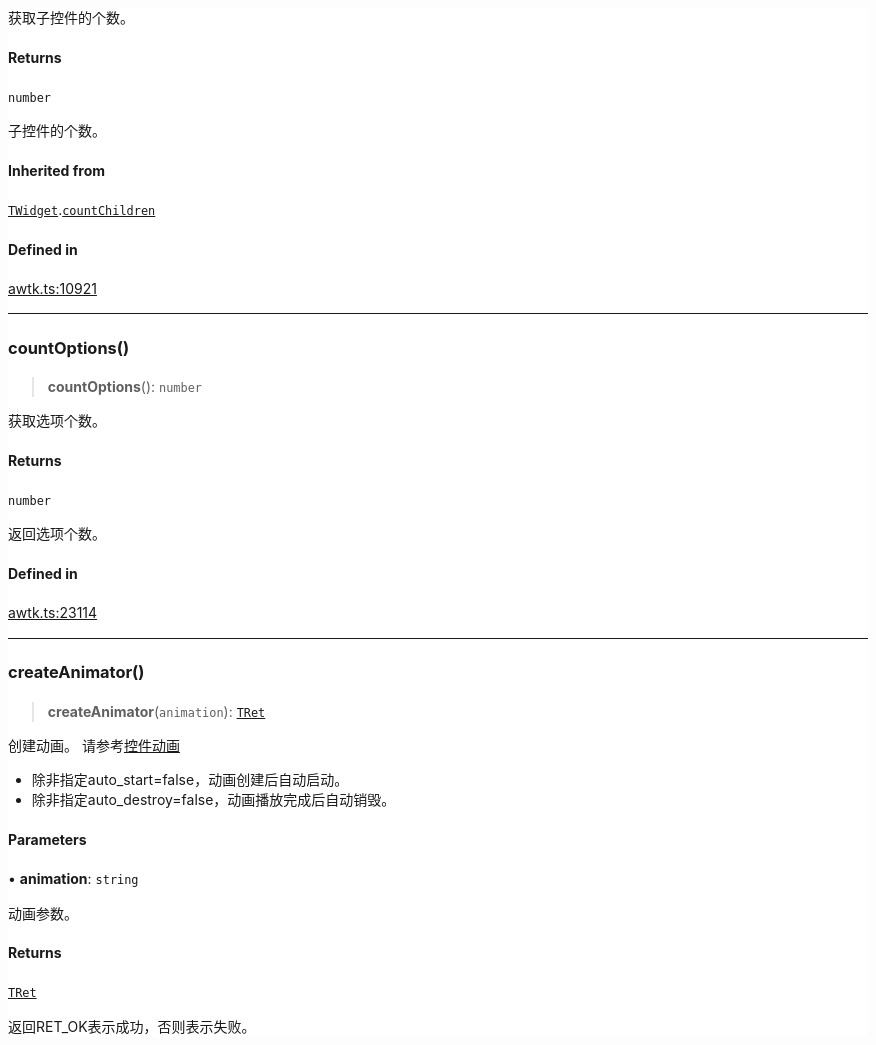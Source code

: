 获取子控件的个数。

#### Returns

`number`

子控件的个数。

#### Inherited from

[`TWidget`](TWidget.md).[`countChildren`](TWidget.md#countchildren)

#### Defined in

[awtk.ts:10921](https://github.com/zlgopen/awtk-binding/blob/f59cb588237dd9223284af0eed269ac285d66f8b/tools/code_gen/js/output/awtk.ts#L10921)

***

### countOptions()

> **countOptions**(): `number`

获取选项个数。

#### Returns

`number`

返回选项个数。

#### Defined in

[awtk.ts:23114](https://github.com/zlgopen/awtk-binding/blob/f59cb588237dd9223284af0eed269ac285d66f8b/tools/code_gen/js/output/awtk.ts#L23114)

***

### createAnimator()

> **createAnimator**(`animation`): [`TRet`](../enumerations/TRet.md)

创建动画。
请参考[控件动画](https://github.com/zlgopen/awtk/blob/master/docs/widget_animator.md)

* 除非指定auto_start=false，动画创建后自动启动。
* 除非指定auto_destroy=false，动画播放完成后自动销毁。

#### Parameters

• **animation**: `string`

动画参数。

#### Returns

[`TRet`](../enumerations/TRet.md)

返回RET_OK表示成功，否则表示失败。
